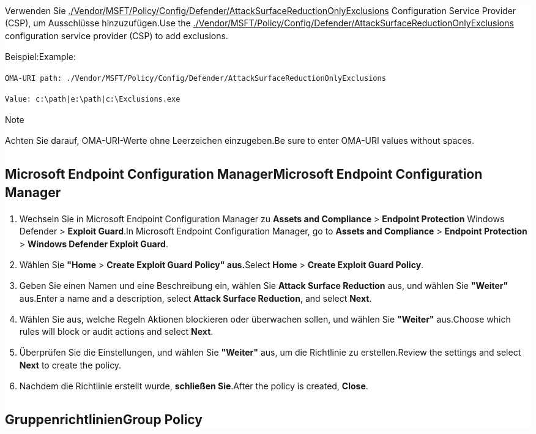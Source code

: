 <span data-ttu-id="f1e9b-235">Verwenden Sie [./Vendor/MSFT/Policy/Config/Defender/AttackSurfaceReductionOnlyExclusions](/windows/client-management/mdm/policy-csp-defender#defender-attacksurfacereductiononlyexclusions) Configuration Service Provider (CSP), um Ausschlüsse hinzuzufügen.</span><span class="sxs-lookup"><span data-stu-id="f1e9b-235">Use the [./Vendor/MSFT/Policy/Config/Defender/AttackSurfaceReductionOnlyExclusions](/windows/client-management/mdm/policy-csp-defender#defender-attacksurfacereductiononlyexclusions) configuration service provider (CSP) to add exclusions.</span></span>

<span data-ttu-id="f1e9b-236">Beispiel:</span><span class="sxs-lookup"><span data-stu-id="f1e9b-236">Example:</span></span>

`OMA-URI path: ./Vendor/MSFT/Policy/Config/Defender/AttackSurfaceReductionOnlyExclusions`

`Value: c:\path|e:\path|c:\Exclusions.exe`

> [!NOTE]
> <span data-ttu-id="f1e9b-237">Achten Sie darauf, OMA-URI-Werte ohne Leerzeichen einzugeben.</span><span class="sxs-lookup"><span data-stu-id="f1e9b-237">Be sure to enter OMA-URI values without spaces.</span></span>

## <a name="microsoft-endpoint-configuration-manager"></a><span data-ttu-id="f1e9b-238">Microsoft Endpoint Configuration Manager</span><span class="sxs-lookup"><span data-stu-id="f1e9b-238">Microsoft Endpoint Configuration Manager</span></span>

1. <span data-ttu-id="f1e9b-239">Wechseln Sie in Microsoft Endpoint Configuration Manager zu **Assets and Compliance**  >  **Endpoint Protection** Windows Defender  >  **Exploit Guard**.</span><span class="sxs-lookup"><span data-stu-id="f1e9b-239">In Microsoft Endpoint Configuration Manager, go to **Assets and Compliance** > **Endpoint Protection** > **Windows Defender Exploit Guard**.</span></span>

2. <span data-ttu-id="f1e9b-240">Wählen Sie **"Home**  >  **Create Exploit Guard Policy" aus.**</span><span class="sxs-lookup"><span data-stu-id="f1e9b-240">Select **Home** > **Create Exploit Guard Policy**.</span></span>

3. <span data-ttu-id="f1e9b-241">Geben Sie einen Namen und eine Beschreibung ein, wählen Sie **Attack Surface Reduction** aus, und wählen Sie **"Weiter"** aus.</span><span class="sxs-lookup"><span data-stu-id="f1e9b-241">Enter a name and a description, select **Attack Surface Reduction**, and select **Next**.</span></span>

4. <span data-ttu-id="f1e9b-242">Wählen Sie aus, welche Regeln Aktionen blockieren oder überwachen sollen, und wählen Sie **"Weiter"** aus.</span><span class="sxs-lookup"><span data-stu-id="f1e9b-242">Choose which rules will block or audit actions and select **Next**.</span></span>

5. <span data-ttu-id="f1e9b-243">Überprüfen Sie die Einstellungen, und wählen Sie **"Weiter"** aus, um die Richtlinie zu erstellen.</span><span class="sxs-lookup"><span data-stu-id="f1e9b-243">Review the settings and select **Next** to create the policy.</span></span>

6. <span data-ttu-id="f1e9b-244">Nachdem die Richtlinie erstellt wurde, **schließen Sie**.</span><span class="sxs-lookup"><span data-stu-id="f1e9b-244">After the policy is created, **Close**.</span></span>

## <a name="group-policy"></a><span data-ttu-id="f1e9b-245">Gruppenrichtlinien</span><span class="sxs-lookup"><span data-stu-id="f1e9b-245">Group Policy</span></span>

